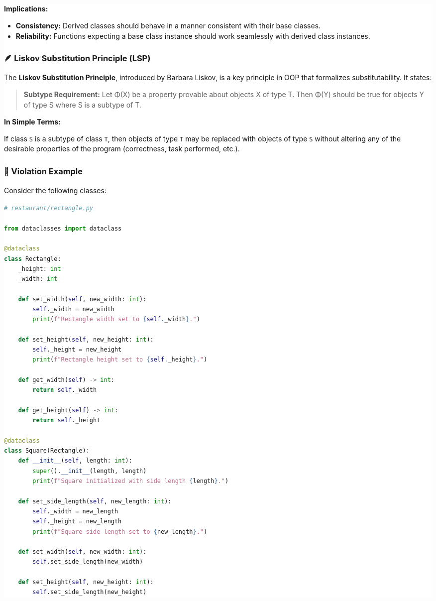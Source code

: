 **Implications:**

- **Consistency:** Derived classes should behave in a manner consistent with their base classes.
- **Reliability:** Functions expecting a base class instance should work seamlessly with derived class instances.

### 🪶 Liskov Substitution Principle (LSP)

The **Liskov Substitution Principle**, introduced by Barbara Liskov, is a key principle in OOP that formalizes substitutability. It states:

> **Subtype Requirement:** Let Φ(X) be a property provable about objects X of type T. Then Φ(Y) should be true for objects Y of type S where S is a subtype of T.

**In Simple Terms:**

If class `S` is a subtype of class `T`, then objects of type `T` may be replaced with objects of type `S` without altering any of the desirable properties of the program (correctness, task performed, etc.).

### 🚫 Violation Example

Consider the following classes:

```python
# restaurant/rectangle.py

from dataclasses import dataclass

@dataclass
class Rectangle:
    _height: int
    _width: int

    def set_width(self, new_width: int):
        self._width = new_width
        print(f"Rectangle width set to {self._width}.")

    def set_height(self, new_height: int):
        self._height = new_height
        print(f"Rectangle height set to {self._height}.")

    def get_width(self) -> int:
        return self._width

    def get_height(self) -> int:
        return self._height

@dataclass
class Square(Rectangle):
    def __init__(self, length: int):
        super().__init__(length, length)
        print(f"Square initialized with side length {length}.")

    def set_side_length(self, new_length: int):
        self._width = new_length
        self._height = new_length
        print(f"Square side length set to {new_length}.")

    def set_width(self, new_width: int):
        self.set_side_length(new_width)

    def set_height(self, new_height: int):
        self.set_side_length(new_height)
```
